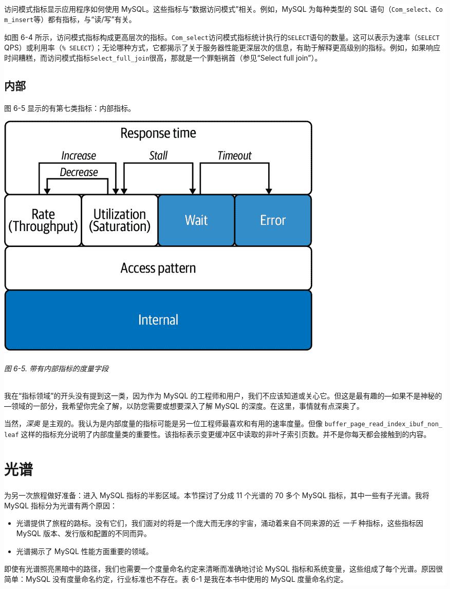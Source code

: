 访问模式指标显示应用程序如何使用 MySQL。这些指标与“数据访问模式”相关。例如，MySQL 为每种类型的 SQL 语句（`Com_select`、`Com_insert`等）都有指标，与“读/写”有关。

如图 6-4 所示，访问模式指标构成更高层次的指标。`Com_select`访问模式指标统计执行的`SELECT`语句的数量。这可以表示为速率（`SELECT` QPS）或利用率（`% SELECT`）；无论哪种方式，它都揭示了关于服务器性能更深层次的信息，有助于解释更高级别的指标。例如，如果响应时间糟糕，而访问模式指标`Select_full_join`很高，那就是一个罪魁祸首（参见“Select full join”）。

## 内部

图 6-5 显示的有第七类指标：内部指标。

![emsp 0605](img/emsp_0605.png)

###### 图 6-5\. 带有内部指标的度量字段

我在“指标领域”的开头没有提到这一类，因为作为 MySQL 的工程师和用户，我们不应该知道或关心它。但这是最有趣的—如果不是神秘的—领域的一部分，我希望你完全了解，以防您需要或想要深入了解 MySQL 的深度。在这里，事情就有点深奥了。

当然，*深奥* 是主观的。我认为是内部度量的指标可能是另一位工程师最喜欢和有用的速率度量。但像 `buffer_page_read_index_ibuf_non_leaf` 这样的指标充分说明了内部度量类的重要性。该指标表示变更缓冲区中读取的非叶子索引页数。并不是你每天都会接触到的内容。

# 光谱

为另一次旅程做好准备：进入 MySQL 指标的半影区域。本节探讨了分成 11 个光谱的 70 多个 MySQL 指标，其中一些有子光谱。我将 MySQL 指标分为光谱有两个原因：

+   光谱提供了旅程的路标。没有它们，我们面对的将是一个庞大而无序的宇宙，涌动着来自不同来源的近 *一千* 种指标，这些指标因 MySQL 版本、发行版和配置的不同而异。

+   光谱揭示了 MySQL 性能方面重要的领域。

即使有光谱照亮黑暗中的路径，我们也需要一个度量命名约定来清晰而准确地讨论 MySQL 指标和系统变量，这些组成了每个光谱。原因很简单：MySQL 没有度量命名约定，行业标准也不存在。表 6-1 是我在本书中使用的 MySQL 度量命名约定。
